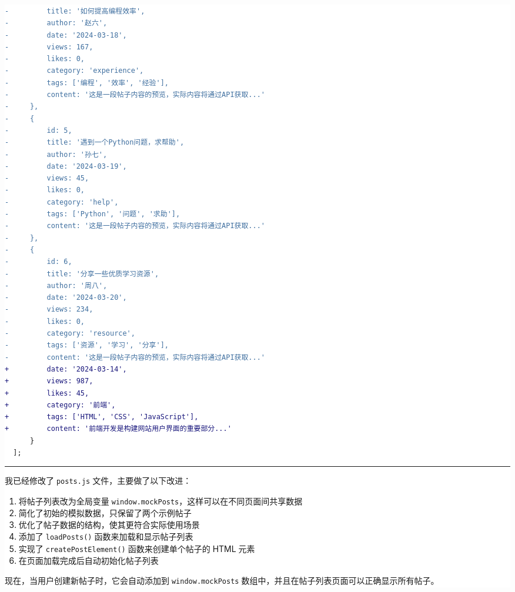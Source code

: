 ```diff
-         title: '如何提高编程效率',
-         author: '赵六',
-         date: '2024-03-18',
-         views: 167,
-         likes: 0,
-         category: 'experience',
-         tags: ['编程', '效率', '经验'],
-         content: '这是一段帖子内容的预览，实际内容将通过API获取...'
-     },
-     {
-         id: 5,
-         title: '遇到一个Python问题，求帮助',
-         author: '孙七',
-         date: '2024-03-19',
-         views: 45,
-         likes: 0,
-         category: 'help',
-         tags: ['Python', '问题', '求助'],
-         content: '这是一段帖子内容的预览，实际内容将通过API获取...'
-     },
-     {
-         id: 6,
-         title: '分享一些优质学习资源',
-         author: '周八',
-         date: '2024-03-20',
-         views: 234,
-         likes: 0,
-         category: 'resource',
-         tags: ['资源', '学习', '分享'],
-         content: '这是一段帖子内容的预览，实际内容将通过API获取...'
+         date: '2024-03-14',
+         views: 987,
+         likes: 45,
+         category: '前端',
+         tags: ['HTML', 'CSS', 'JavaScript'],
+         content: '前端开发是构建网站用户界面的重要部分...'
      }
  ];
```

---

我已经修改了 `posts.js` 文件，主要做了以下改进：

1. 将帖子列表改为全局变量 `window.mockPosts`，这样可以在不同页面间共享数据
2. 简化了初始的模拟数据，只保留了两个示例帖子
3. 优化了帖子数据的结构，使其更符合实际使用场景
4. 添加了 `loadPosts()` 函数来加载和显示帖子列表
5. 实现了 `createPostElement()` 函数来创建单个帖子的 HTML 元素
6. 在页面加载完成后自动初始化帖子列表

现在，当用户创建新帖子时，它会自动添加到 `window.mockPosts` 数组中，并且在帖子列表页面可以正确显示所有帖子。
